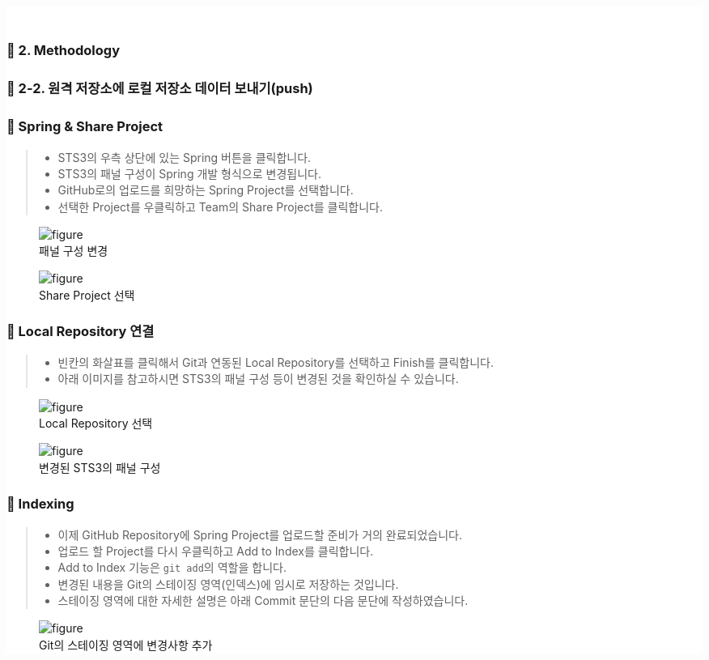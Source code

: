 <br>

### 🔔 2. Methodology
### 🎯 2-2. 원격 저장소에 로컬 저장소 데이터 보내기(push)
### 📌 Spring & Share Project
> - STS3의 우측 상단에 있는 Spring 버튼을 클릭합니다.
> - STS3의 패널 구성이 Spring 개발 형식으로 변경됩니다.
> - GitHub로의 업로드를 희망하는 Spring Project를 선택합니다.
> - 선택한 Project를 우클릭하고 Team의 Share Project를 클릭합니다.

<div class="image-container">
    <figure>
        <img src="https://github.com/Kim-src/Images/assets/150884526/dad4e642-8004-4dbe-a2d5-9cf859e130bb" class="img" width="300px" alt="figure">
        <figcaption>패널 구성 변경</figcaption>
    </figure>
    <figure>
        <img src="https://github.com/Kim-src/Images/assets/150884526/66465110-148e-45e9-987a-1a3255407b78" class="img" width="300px" alt="figure">
        <figcaption>Share Project 선택</figcaption>
    </figure>
</div>

### 📌 Local Repository 연결
> - 빈칸의 화살표를 클릭해서 Git과 연동된 Local Repository를 선택하고 Finish를 클릭합니다.
> - 아래 이미지를 참고하시면 STS3의 패널 구성 등이 변경된 것을 확인하실 수 있습니다.

<div class="image-container">
    <figure>
        <img src="https://github.com/Kim-src/Images/assets/150884526/d56cf303-6ec8-4ded-b4c7-7647caf9fb2c" class="img" width="300px" alt="figure">
        <figcaption>Local Repository 선택</figcaption>
    </figure>
    <figure>
        <img src="https://github.com/Kim-src/Images/assets/150884526/4437b650-9a87-42c5-8a22-a48f0c409bfb" class="img" width="300px" alt="figure">
        <figcaption>변경된 STS3의 패널 구성</figcaption>
    </figure>
</div>

### 📌 Indexing
> - 이제 GitHub Repository에 Spring Project를 업로드할 준비가 거의 완료되었습니다.
> - 업로드 할 Project를 다시 우클릭하고 Add to Index를 클릭합니다.
> - Add to Index 기능은 ```git add```의 역할을 합니다.
> - 변경된 내용을 Git의 스테이징 영역(인덱스)에 임시로 저장하는 것입니다.
> - 스테이징 영역에 대한 자세한 설명은 아래 Commit 문단의 다음 문단에 작성하였습니다.

<figure>
    <img src="https://github.com/Kim-src/Images/assets/150884526/e1b04fea-4694-4773-a1dd-24e8fae924f9" class="img" alt="figure">
    <figcaption>Git의 스테이징 영역에 변경사항 추가</figcaption>
</figure>

